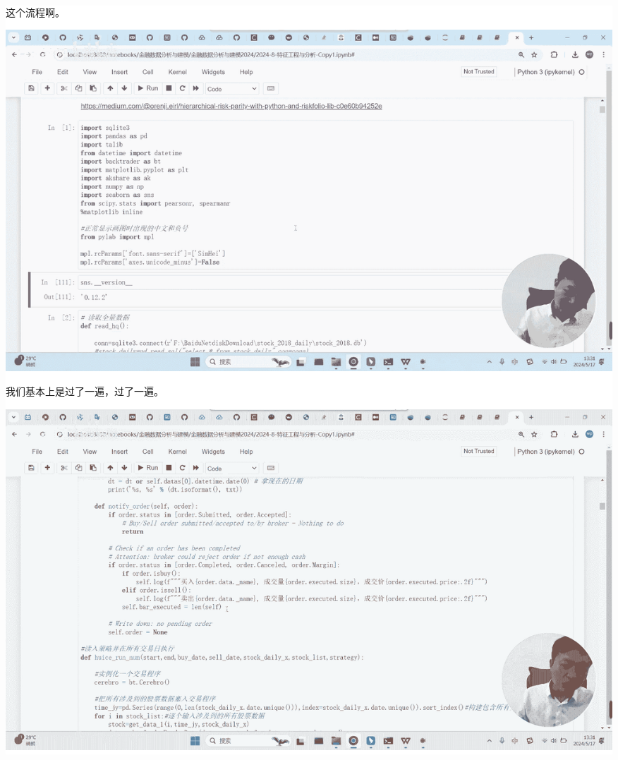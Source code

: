 这个流程啊。

![](img/a3996a4402507f3dfac4c7fedddcd3ee_4.png)

我们基本上是过了一遍，过了一遍。

![](img/a3996a4402507f3dfac4c7fedddcd3ee_6.png)
